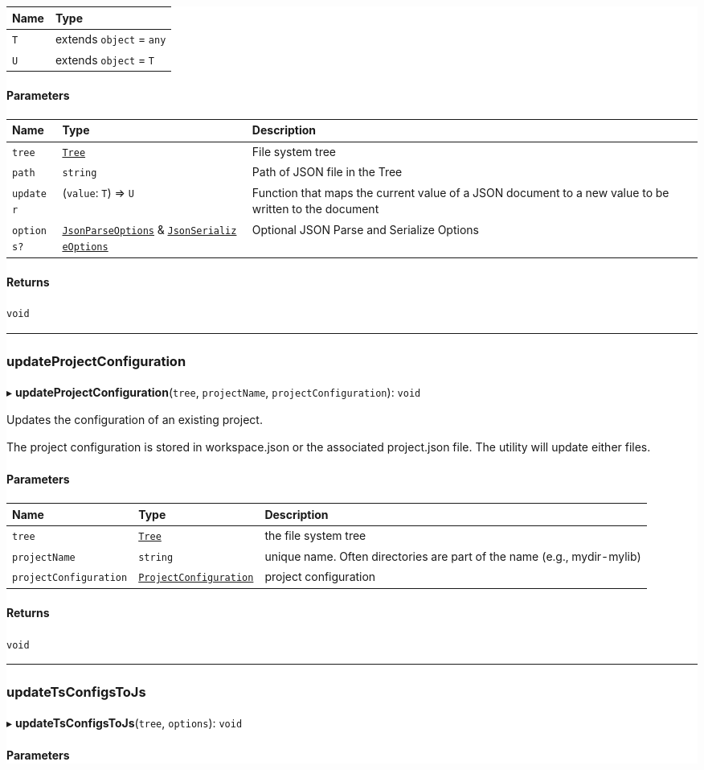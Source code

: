 | Name | Type                     |
| :--- | :----------------------- |
| `T`  | extends `object` = `any` |
| `U`  | extends `object` = `T`   |

#### Parameters

| Name       | Type                                                                                                                          | Description                                                                                          |
| :--------- | :---------------------------------------------------------------------------------------------------------------------------- | :--------------------------------------------------------------------------------------------------- |
| `tree`     | [`Tree`](../../devkit/index#tree)                                                                                             | File system tree                                                                                     |
| `path`     | `string`                                                                                                                      | Path of JSON file in the Tree                                                                        |
| `updater`  | (`value`: `T`) => `U`                                                                                                         | Function that maps the current value of a JSON document to a new value to be written to the document |
| `options?` | [`JsonParseOptions`](../../devkit/index#jsonparseoptions) & [`JsonSerializeOptions`](../../devkit/index#jsonserializeoptions) | Optional JSON Parse and Serialize Options                                                            |

#### Returns

`void`

---

### updateProjectConfiguration

▸ **updateProjectConfiguration**(`tree`, `projectName`, `projectConfiguration`): `void`

Updates the configuration of an existing project.

The project configuration is stored in workspace.json or the associated project.json file.
The utility will update either files.

#### Parameters

| Name                   | Type                                                              | Description                                                             |
| :--------------------- | :---------------------------------------------------------------- | :---------------------------------------------------------------------- |
| `tree`                 | [`Tree`](../../devkit/index#tree)                                 | the file system tree                                                    |
| `projectName`          | `string`                                                          | unique name. Often directories are part of the name (e.g., mydir-mylib) |
| `projectConfiguration` | [`ProjectConfiguration`](../../devkit/index#projectconfiguration) | project configuration                                                   |

#### Returns

`void`

---

### updateTsConfigsToJs

▸ **updateTsConfigsToJs**(`tree`, `options`): `void`

#### Parameters
